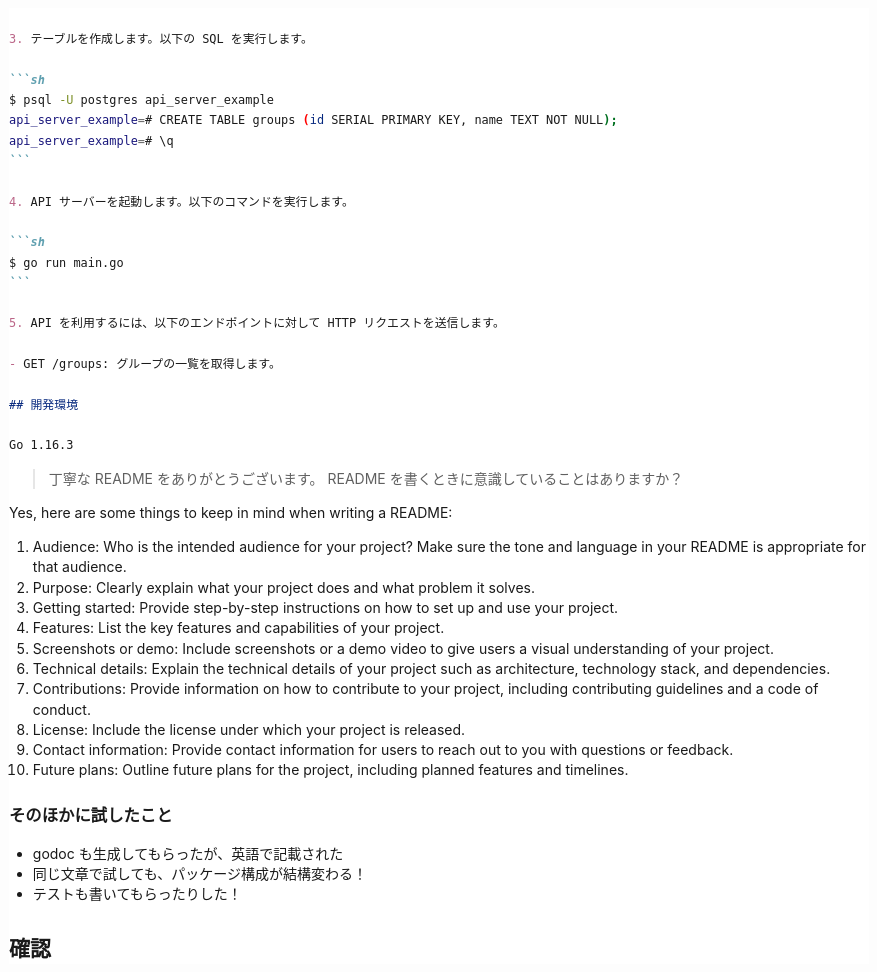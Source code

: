 ````markdown

3. テーブルを作成します。以下の SQL を実行します。

```sh
$ psql -U postgres api_server_example
api_server_example=# CREATE TABLE groups (id SERIAL PRIMARY KEY, name TEXT NOT NULL);
api_server_example=# \q
```

4. API サーバーを起動します。以下のコマンドを実行します。

```sh
$ go run main.go
```

5. API を利用するには、以下のエンドポイントに対して HTTP リクエストを送信します。

- GET /groups: グループの一覧を取得します。

## 開発環境

Go 1.16.3
````

> 丁寧な README をありがとうございます。
> README を書くときに意識していることはありますか？

Yes, here are some things to keep in mind when writing a README:

1. Audience: Who is the intended audience for your project? Make sure the tone and language in your README is appropriate for that audience.
1. Purpose: Clearly explain what your project does and what problem it solves.
1. Getting started: Provide step-by-step instructions on how to set up and use your project.
1. Features: List the key features and capabilities of your project.
1. Screenshots or demo: Include screenshots or a demo video to give users a visual understanding of your project.
1. Technical details: Explain the technical details of your project such as architecture, technology stack, and dependencies.
1. Contributions: Provide information on how to contribute to your project, including contributing guidelines and a code of conduct.
1. License: Include the license under which your project is released.
1. Contact information: Provide contact information for users to reach out to you with questions or feedback.
1. Future plans: Outline future plans for the project, including planned features and timelines.

### そのほかに試したこと

- godoc も生成してもらったが、英語で記載された
- 同じ文章で試しても、パッケージ構成が結構変わる！
- テストも書いてもらったりした！

## 確認

